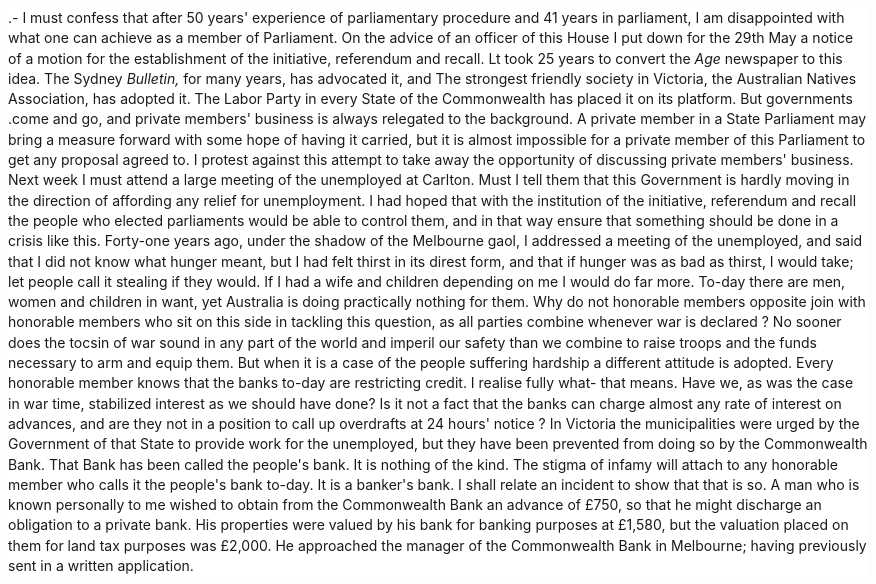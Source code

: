 .- I must confess that after 50 years' experience of parliamentary procedure and 41 years in parliament, I am disappointed with what one can achieve as a member of Parliament. On the advice of an officer of this House I put down for the 29th May a notice of a motion for the establishment of the initiative, referendum and recall. Lt took 25 years to convert the  *Age*  newspaper to this idea. The Sydney  *Bulletin,*  for many years, has  advocated it, and The strongest friendly society in Victoria, the Australian Natives Association, has adopted it. The Labor Party in every State of the Commonwealth has placed it on its platform. But governments .come and go, and private members' business is always relegated to the background. A private member in a State Parliament may bring a measure forward with some hope of having it carried, but it is almost impossible for a private member of this Parliament to get any proposal agreed to. I protest against this attempt to take away the opportunity of discussing private members' business. Next week I  must  attend a large meeting of the unemployed at Carlton. Must I tell them that this Government is hardly moving in the direction of affording any relief for unemployment. I had hoped that with the institution of the initiative, referendum and recall the people who elected parliaments would be able to control them, and in that way ensure that something should be done in a crisis like this. Forty-one years ago, under the shadow of the Melbourne gaol, I addressed a meeting of the unemployed, and said that I did not know what hunger meant, but I had felt thirst in its direst form, and that if hunger was as bad as thirst, I would take; let people call it stealing if they would. If I had a wife and children depending on me I would do far more. To-day there are men, women and children in want, yet Australia is doing practically nothing for them. Why do not honorable members opposite join with honorable members who sit on this side in tackling this question, as all parties combine whenever war is declared ? No sooner does the tocsin of war sound in any part of the world and imperil our safety than we combine to raise troops and the funds necessary to arm and equip them. But when it is a case of the people suffering hardship a different attitude is adopted. Every honorable member knows that the banks to-day are restricting credit. I realise fully what- that means. Have we, as was the case in war time, stabilized interest as we should have done? Is it not a fact that the banks can charge almost any rate of interest on advances, and are they not in a position to call up overdrafts at 24 hours' notice ? In Victoria the municipalities were urged by the Government of that State to provide work for the unemployed, but they have been prevented from doing so by the Commonwealth Bank. That Bank has been called the people's bank. It is nothing of the kind. The stigma of infamy will attach to any honorable member who calls it the people's bank to-day. It is a banker's bank. I shall relate an incident to show that that is so. A man who is known personally to me wished to obtain from the Commonwealth Bank an advance of £750, so that he might discharge an obligation to a private bank.  His  properties were valued by his bank for banking purposes at £1,580, but the valuation placed on them for land tax purposes was £2,000. He approached the manager of the Commonwealth Bank in Melbourne; having previously sent in a written application. 
